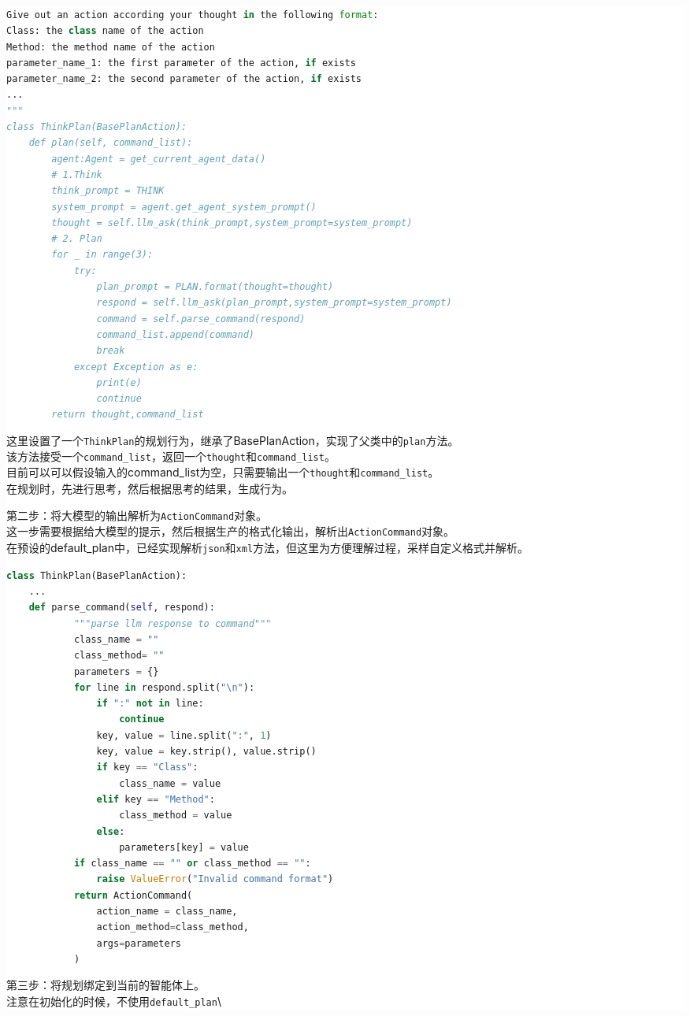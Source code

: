 ```python
Give out an action according your thought in the following format:
Class: the class name of the action
Method: the method name of the action
parameter_name_1: the first parameter of the action, if exists
parameter_name_2: the second parameter of the action, if exists
...
"""
class ThinkPlan(BasePlanAction):
    def plan(self, command_list):
        agent:Agent = get_current_agent_data()
        # 1.Think
        think_prompt = THINK
        system_prompt = agent.get_agent_system_prompt()
        thought = self.llm_ask(think_prompt,system_prompt=system_prompt)
        # 2. Plan
        for _ in range(3):
            try:
                plan_prompt = PLAN.format(thought=thought)
                respond = self.llm_ask(plan_prompt,system_prompt=system_prompt)
                command = self.parse_command(respond)
                command_list.append(command)
                break
            except Exception as e:
                print(e)
                continue
        return thought,command_list
```
这里设置了一个`ThinkPlan`的规划行为，继承了BasePlanAction，实现了父类中的`plan`方法。\
该方法接受一个`command_list`，返回一个`thought`和`command_list`。\
目前可以可以假设输入的command_list为空，只需要输出一个`thought`和`command_list`。\
在规划时，先进行思考，然后根据思考的结果，生成行为。

第二步：将大模型的输出解析为`ActionCommand`对象。\
这一步需要根据给大模型的提示，然后根据生产的格式化输出，解析出`ActionCommand`对象。\
在预设的default_plan中，已经实现解析`json`和`xml`方法，但这里为方便理解过程，采样自定义格式并解析。
```python
class ThinkPlan(BasePlanAction):
    ...
    def parse_command(self, respond):
            """parse llm response to command"""
            class_name = ""
            class_method= ""
            parameters = {}
            for line in respond.split("\n"):
                if ":" not in line:
                    continue
                key, value = line.split(":", 1)
                key, value = key.strip(), value.strip()
                if key == "Class":
                    class_name = value
                elif key == "Method":
                    class_method = value
                else:
                    parameters[key] = value
            if class_name == "" or class_method == "":
                raise ValueError("Invalid command format")
            return ActionCommand(
                action_name = class_name,
                action_method=class_method,
                args=parameters
            )
```
第三步：将规划绑定到当前的智能体上。\
注意在初始化的时候，不使用`default_plan`\